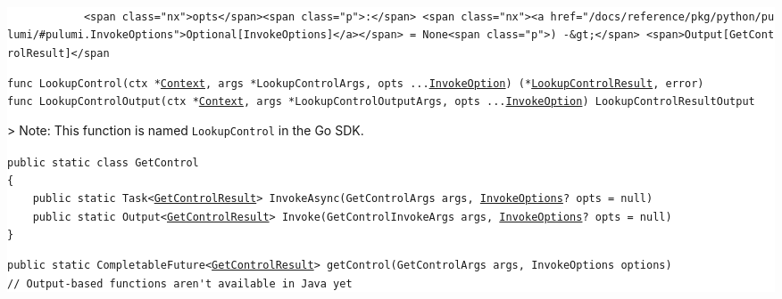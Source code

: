                 <span class="nx">opts</span><span class="p">:</span> <span class="nx"><a href="/docs/reference/pkg/python/pulumi/#pulumi.InvokeOptions">Optional[InvokeOptions]</a></span> = None<span class="p">) -&gt;</span> <span>Output[GetControlResult]</span
></code></pre></div>
</pulumi-choosable>
</div>


<div>
<pulumi-choosable type="language" values="go">
<div class="highlight"><pre class="chroma"><code class="language-go" data-lang="go"
><span class="k">func </span>LookupControl<span class="p">(</span><span class="nx">ctx</span><span class="p"> *</span><span class="nx"><a href="https://pkg.go.dev/github.com/pulumi/pulumi/sdk/v3/go/pulumi?tab=doc#Context">Context</a></span><span class="p">,</span> <span class="nx">args</span><span class="p"> *</span><span class="nx">LookupControlArgs</span><span class="p">,</span> <span class="nx">opts</span><span class="p"> ...</span><span class="nx"><a href="https://pkg.go.dev/github.com/pulumi/pulumi/sdk/v3/go/pulumi?tab=doc#InvokeOption">InvokeOption</a></span><span class="p">) (*<span class="nx"><a href="#result">LookupControlResult</a></span>, error)</span
><span class="k">
func </span>LookupControlOutput<span class="p">(</span><span class="nx">ctx</span><span class="p"> *</span><span class="nx"><a href="https://pkg.go.dev/github.com/pulumi/pulumi/sdk/v3/go/pulumi?tab=doc#Context">Context</a></span><span class="p">,</span> <span class="nx">args</span><span class="p"> *</span><span class="nx">LookupControlOutputArgs</span><span class="p">,</span> <span class="nx">opts</span><span class="p"> ...</span><span class="nx"><a href="https://pkg.go.dev/github.com/pulumi/pulumi/sdk/v3/go/pulumi?tab=doc#InvokeOption">InvokeOption</a></span><span class="p">) LookupControlResultOutput</span
></code></pre></div>

&gt; Note: This function is named `LookupControl` in the Go SDK.

</pulumi-choosable>
</div>


<div>
<pulumi-choosable type="language" values="csharp">
<div class="highlight"><pre class="chroma"><code class="language-csharp" data-lang="csharp"><span class="k">public static class </span><span class="nx">GetControl </span><span class="p">
{</span><span class="k">
    public static </span>Task&lt;<span class="nx"><a href="#result">GetControlResult</a></span>> <span class="p">InvokeAsync(</span><span class="nx">GetControlArgs</span><span class="p"> </span><span class="nx">args<span class="p">,</span> <span class="nx"><a href="/docs/reference/pkg/dotnet/Pulumi/Pulumi.InvokeOptions.html">InvokeOptions</a></span><span class="p">? </span><span class="nx">opts = null<span class="p">)</span><span class="k">
    public static </span>Output&lt;<span class="nx"><a href="#result">GetControlResult</a></span>> <span class="p">Invoke(</span><span class="nx">GetControlInvokeArgs</span><span class="p"> </span><span class="nx">args<span class="p">,</span> <span class="nx"><a href="/docs/reference/pkg/dotnet/Pulumi/Pulumi.InvokeOptions.html">InvokeOptions</a></span><span class="p">? </span><span class="nx">opts = null<span class="p">)</span><span class="p">
}</span></code></pre></div>
</pulumi-choosable>
</div>


<div>
<pulumi-choosable type="language" values="java">
<div class="highlight"><pre class="chroma"><code class="language-java" data-lang="java"><span class="k">public static CompletableFuture&lt;<span class="nx"><a href="#result">GetControlResult</a></span>> </span>getControl<span class="p">(</span><span class="nx">GetControlArgs</span><span class="p"> </span><span class="nx">args<span class="p">,</span> <span class="nx">InvokeOptions</span><span class="p"> </span><span class="nx">options<span class="p">)</span>
<span class="c">// Output-based functions aren't available in Java yet</span>
</code></pre></div>
</pulumi-choosable>
</div>
